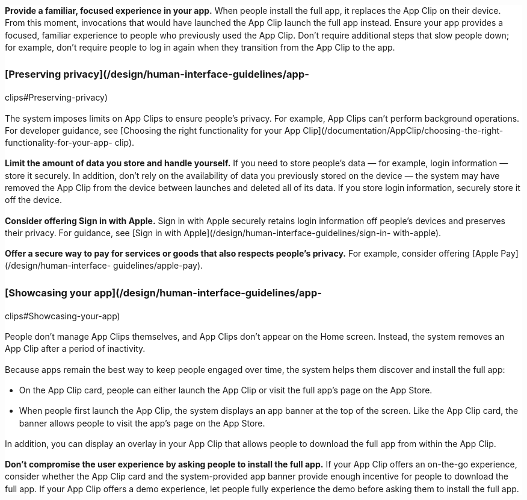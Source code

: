 **Provide a familiar, focused experience in your app.** When people install
the full app, it replaces the App Clip on their device. From this moment,
invocations that would have launched the App Clip launch the full app instead.
Ensure your app provides a focused, familiar experience to people who
previously used the App Clip. Don’t require additional steps that slow people
down; for example, don’t require people to log in again when they transition
from the App Clip to the app.

### [Preserving privacy](/design/human-interface-guidelines/app-
clips#Preserving-privacy)

The system imposes limits on App Clips to ensure people’s privacy. For
example, App Clips can’t perform background operations. For developer
guidance, see [Choosing the right functionality for your App
Clip](/documentation/AppClip/choosing-the-right-functionality-for-your-app-
clip).

**Limit the amount of data you store and handle yourself.** If you need to
store people’s data — for example, login information — store it securely. In
addition, don’t rely on the availability of data you previously stored on the
device — the system may have removed the App Clip from the device between
launches and deleted all of its data. If you store login information, securely
store it off the device.

**Consider offering Sign in with Apple.** Sign in with Apple securely retains
login information off people’s devices and preserves their privacy. For
guidance, see [Sign in with Apple](/design/human-interface-guidelines/sign-in-
with-apple).

**Offer a secure way to pay for services or goods that also respects people’s
privacy.** For example, consider offering [Apple Pay](/design/human-interface-
guidelines/apple-pay).

### [Showcasing your app](/design/human-interface-guidelines/app-
clips#Showcasing-your-app)

People don’t manage App Clips themselves, and App Clips don’t appear on the
Home screen. Instead, the system removes an App Clip after a period of
inactivity.

Because apps remain the best way to keep people engaged over time, the system
helps them discover and install the full app:

  * On the App Clip card, people can either launch the App Clip or visit the full app’s page on the App Store.

  * When people first launch the App Clip, the system displays an app banner at the top of the screen. Like the App Clip card, the banner allows people to visit the app’s page on the App Store.

In addition, you can display an overlay in your App Clip that allows people to
download the full app from within the App Clip.

**Don’t compromise the user experience by asking people to install the full
app.** If your App Clip offers an on-the-go experience, consider whether the
App Clip card and the system-provided app banner provide enough incentive for
people to download the full app. If your App Clip offers a demo experience,
let people fully experience the demo before asking them to install the full
app.
